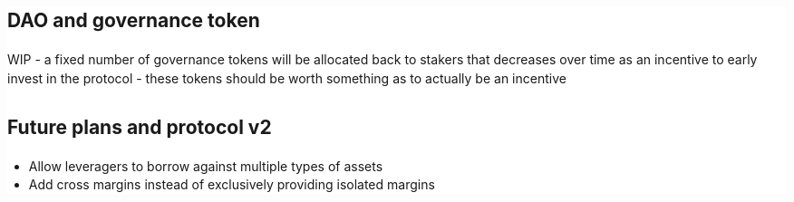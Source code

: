 ## DAO and governance token

WIP - a fixed number of governance tokens will be allocated back to stakers that decreases over time as an incentive to early invest in the protocol - these tokens should be worth something as to actually be an incentive

## Future plans and protocol v2

- Allow leveragers to borrow against multiple types of assets
- Add cross margins instead of exclusively providing isolated margins
